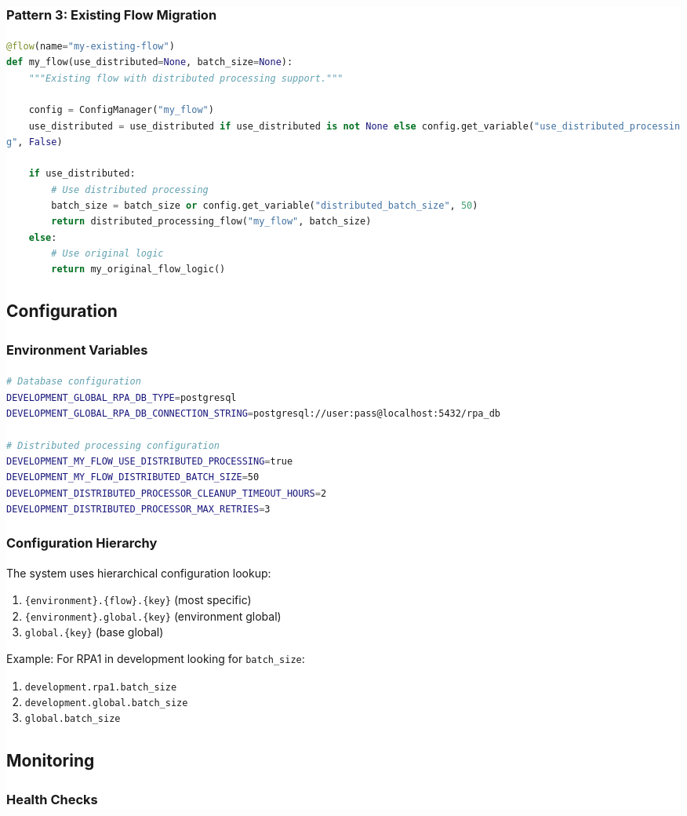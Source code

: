 ### Pattern 3: Existing Flow Migration

```python
@flow(name="my-existing-flow")
def my_flow(use_distributed=None, batch_size=None):
    """Existing flow with distributed processing support."""

    config = ConfigManager("my_flow")
    use_distributed = use_distributed if use_distributed is not None else config.get_variable("use_distributed_processing", False)

    if use_distributed:
        # Use distributed processing
        batch_size = batch_size or config.get_variable("distributed_batch_size", 50)
        return distributed_processing_flow("my_flow", batch_size)
    else:
        # Use original logic
        return my_original_flow_logic()
```

## Configuration

### Environment Variables

```bash
# Database configuration
DEVELOPMENT_GLOBAL_RPA_DB_TYPE=postgresql
DEVELOPMENT_GLOBAL_RPA_DB_CONNECTION_STRING=postgresql://user:pass@localhost:5432/rpa_db

# Distributed processing configuration
DEVELOPMENT_MY_FLOW_USE_DISTRIBUTED_PROCESSING=true
DEVELOPMENT_MY_FLOW_DISTRIBUTED_BATCH_SIZE=50
DEVELOPMENT_DISTRIBUTED_PROCESSOR_CLEANUP_TIMEOUT_HOURS=2
DEVELOPMENT_DISTRIBUTED_PROCESSOR_MAX_RETRIES=3
```

### Configuration Hierarchy

The system uses hierarchical configuration lookup:

1. `{environment}.{flow}.{key}` (most specific)
2. `{environment}.global.{key}` (environment global)
3. `global.{key}` (base global)

Example: For RPA1 in development looking for `batch_size`:

1. `development.rpa1.batch_size`
2. `development.global.batch_size`
3. `global.batch_size`

## Monitoring

### Health Checks

